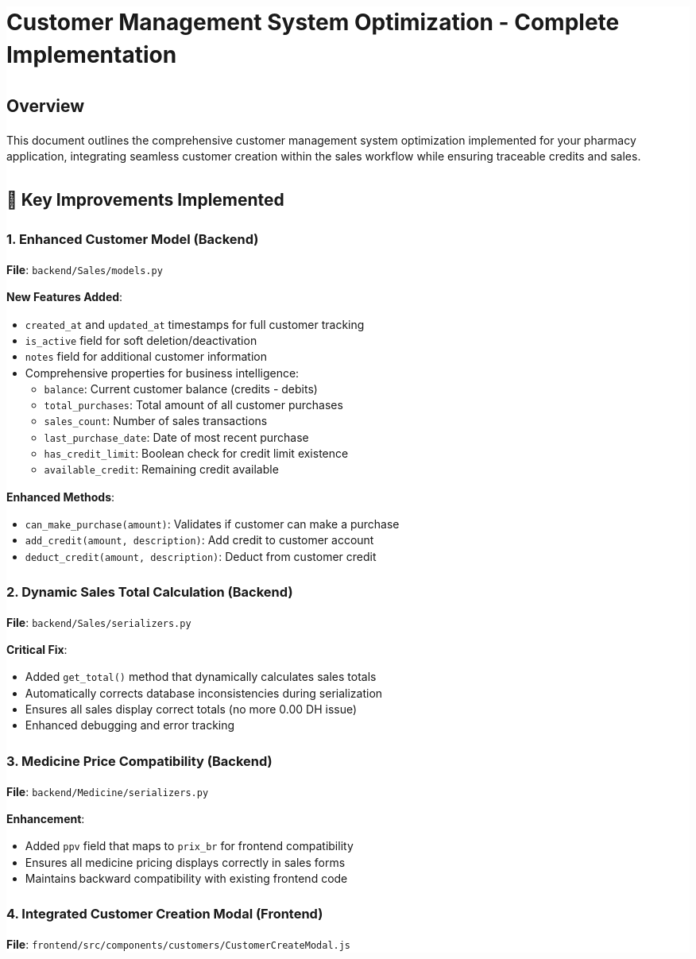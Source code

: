 # Customer Management System Optimization - Complete Implementation

## Overview
This document outlines the comprehensive customer management system optimization implemented for your pharmacy application, integrating seamless customer creation within the sales workflow while ensuring traceable credits and sales.

## 🎯 Key Improvements Implemented

### 1. Enhanced Customer Model (Backend)
**File**: `backend/Sales/models.py`

**New Features Added**:
- `created_at` and `updated_at` timestamps for full customer tracking
- `is_active` field for soft deletion/deactivation
- `notes` field for additional customer information
- Comprehensive properties for business intelligence:
  - `balance`: Current customer balance (credits - debits)
  - `total_purchases`: Total amount of all customer purchases
  - `sales_count`: Number of sales transactions
  - `last_purchase_date`: Date of most recent purchase
  - `has_credit_limit`: Boolean check for credit limit existence
  - `available_credit`: Remaining credit available

**Enhanced Methods**:
- `can_make_purchase(amount)`: Validates if customer can make a purchase
- `add_credit(amount, description)`: Add credit to customer account
- `deduct_credit(amount, description)`: Deduct from customer credit

### 2. Dynamic Sales Total Calculation (Backend)
**File**: `backend/Sales/serializers.py`

**Critical Fix**:
- Added `get_total()` method that dynamically calculates sales totals
- Automatically corrects database inconsistencies during serialization
- Ensures all sales display correct totals (no more 0.00 DH issue)
- Enhanced debugging and error tracking

### 3. Medicine Price Compatibility (Backend)
**File**: `backend/Medicine/serializers.py`

**Enhancement**:
- Added `ppv` field that maps to `prix_br` for frontend compatibility
- Ensures all medicine pricing displays correctly in sales forms
- Maintains backward compatibility with existing frontend code

### 4. Integrated Customer Creation Modal (Frontend)
**File**: `frontend/src/components/customers/CustomerCreateModal.js`

